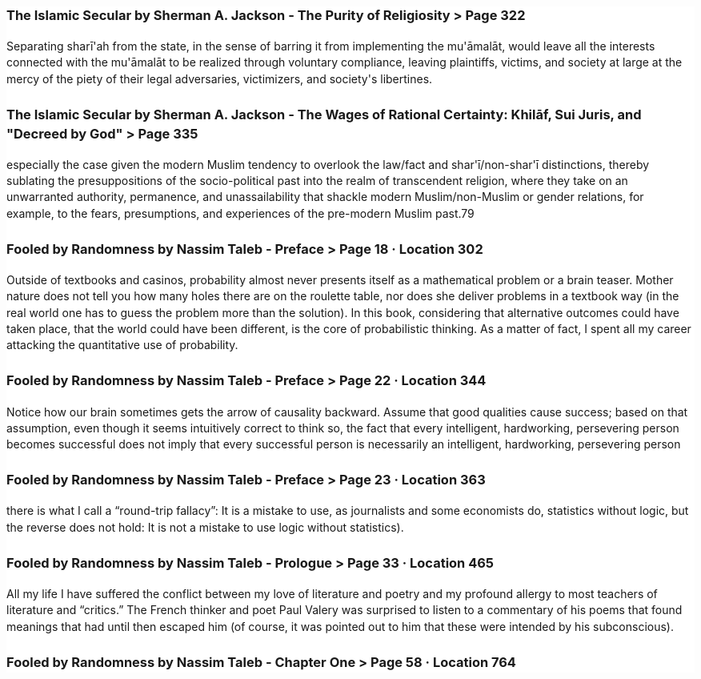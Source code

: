 ### The Islamic Secular by Sherman A. Jackson - The Purity of Religiosity > Page 322

Separating sharī'ah from the state, in the sense of barring it from implementing the mu'āmalāt, would leave all the interests connected with the mu'āmalāt to be realized through voluntary compliance, leaving plaintiffs, victims, and society at large at the mercy of the piety of their legal adversaries, victimizers, and society's libertines.

### The Islamic Secular by Sherman A. Jackson - The Wages of Rational Certainty: Khilāf, Sui Juris, and "Decreed by God" > Page 335

especially the case given the modern Muslim tendency to overlook the law/fact and shar'ī/non-shar'ī distinctions, thereby sublating the presuppositions of the socio-political past into the realm of transcendent religion, where they take on an unwarranted authority, permanence, and unassailability that shackle modern Muslim/non-Muslim or gender relations, for example, to the fears, presumptions, and experiences of the pre-modern Muslim past.79

### Fooled by Randomness by Nassim Taleb - Preface > Page 18 · Location 302

Outside of textbooks and casinos, probability almost never presents itself as a mathematical problem or a brain teaser. Mother nature does not tell you how many holes there are on the roulette table, nor does she deliver problems in a textbook way (in the real world one has to guess the problem more than the solution). In this book, considering that alternative outcomes could have taken place, that the world could have been different, is the core of probabilistic thinking. As a matter of fact, I spent all my career attacking the quantitative use of probability.

### Fooled by Randomness by Nassim Taleb - Preface > Page 22 · Location 344

Notice how our brain sometimes gets the arrow of causality backward. Assume that good qualities cause success; based on that assumption, even though it seems intuitively correct to think so, the fact that every intelligent, hardworking, persevering person becomes successful does not imply that every successful person is necessarily an intelligent, hardworking, persevering person

### Fooled by Randomness by Nassim Taleb - Preface > Page 23 · Location 363

there is what I call a “round-trip fallacy”: It is a mistake to use, as journalists and some economists do, statistics without logic, but the reverse does not hold: It is not a mistake to use logic without statistics).

### Fooled by Randomness by Nassim Taleb - Prologue > Page 33 · Location 465

All my life I have suffered the conflict between my love of literature and poetry and my profound allergy to most teachers of literature and “critics.” The French thinker and poet Paul Valery was surprised to listen to a commentary of his poems that found meanings that had until then escaped him (of course, it was pointed out to him that these were intended by his subconscious).

### Fooled by Randomness by Nassim Taleb - Chapter One > Page 58 · Location 764
